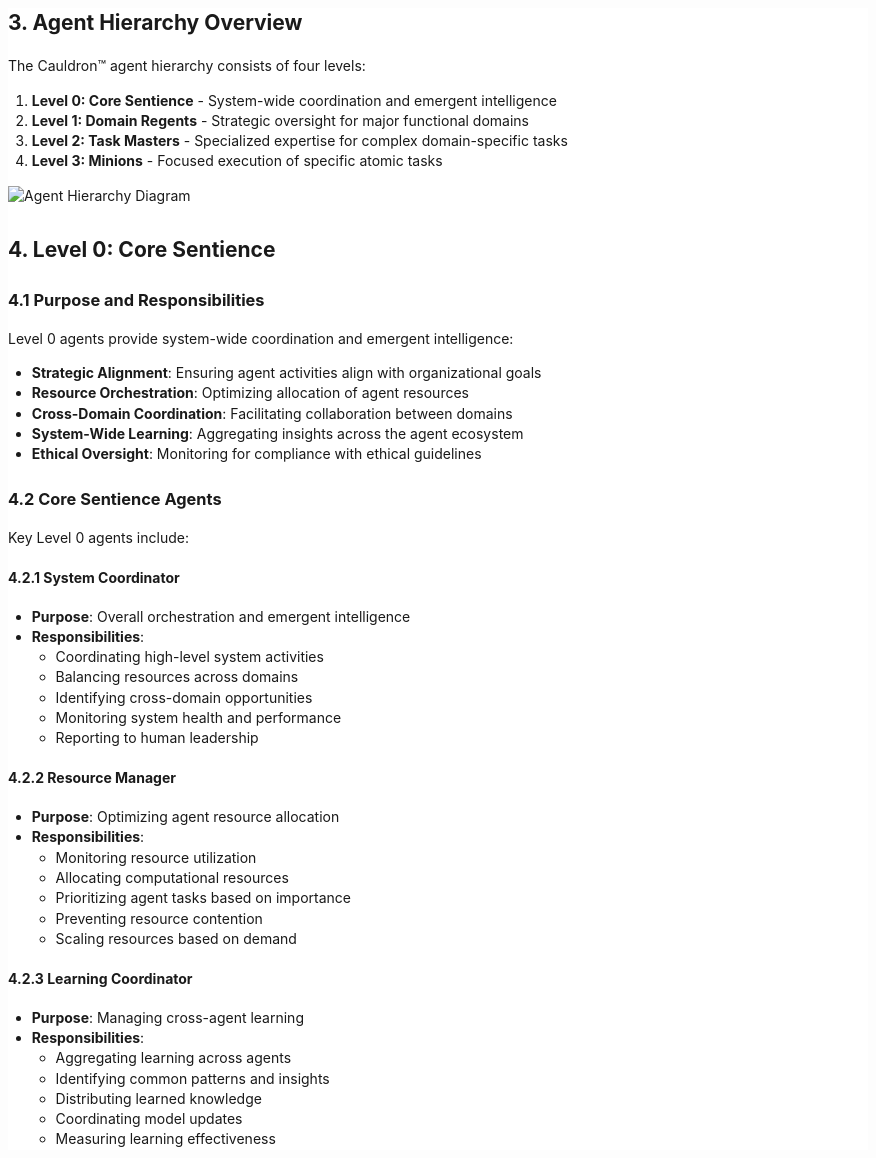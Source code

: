 ## 3. Agent Hierarchy Overview

The Cauldron™ agent hierarchy consists of four levels:

1. **Level 0: Core Sentience** - System-wide coordination and emergent intelligence
2. **Level 1: Domain Regents** - Strategic oversight for major functional domains
3. **Level 2: Task Masters** - Specialized expertise for complex domain-specific tasks
4. **Level 3: Minions** - Focused execution of specific atomic tasks

![Agent Hierarchy Diagram](agent_hierarchy_diagram.png)

## 4. Level 0: Core Sentience

### 4.1 Purpose and Responsibilities

Level 0 agents provide system-wide coordination and emergent intelligence:

- **Strategic Alignment**: Ensuring agent activities align with organizational goals
- **Resource Orchestration**: Optimizing allocation of agent resources
- **Cross-Domain Coordination**: Facilitating collaboration between domains
- **System-Wide Learning**: Aggregating insights across the agent ecosystem
- **Ethical Oversight**: Monitoring for compliance with ethical guidelines

### 4.2 Core Sentience Agents

Key Level 0 agents include:

#### 4.2.1 System Coordinator

- **Purpose**: Overall orchestration and emergent intelligence
- **Responsibilities**:
  - Coordinating high-level system activities
  - Balancing resources across domains
  - Identifying cross-domain opportunities
  - Monitoring system health and performance
  - Reporting to human leadership

#### 4.2.2 Resource Manager

- **Purpose**: Optimizing agent resource allocation
- **Responsibilities**:
  - Monitoring resource utilization
  - Allocating computational resources
  - Prioritizing agent tasks based on importance
  - Preventing resource contention
  - Scaling resources based on demand

#### 4.2.3 Learning Coordinator

- **Purpose**: Managing cross-agent learning
- **Responsibilities**:
  - Aggregating learning across agents
  - Identifying common patterns and insights
  - Distributing learned knowledge
  - Coordinating model updates
  - Measuring learning effectiveness
